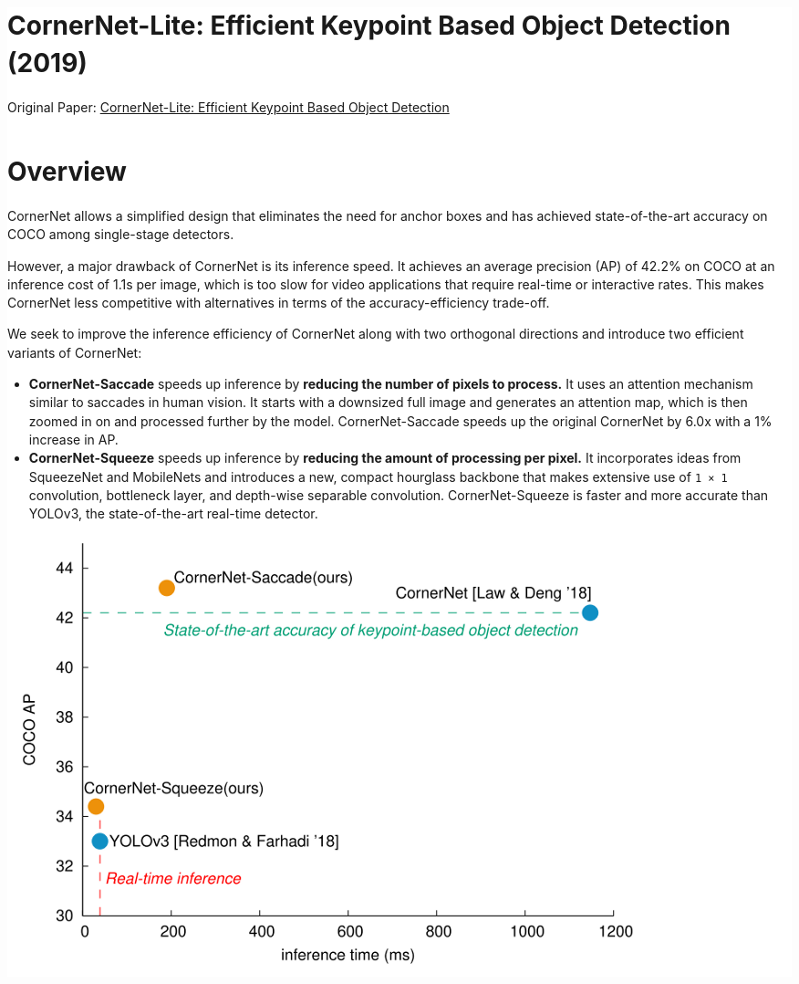 # CornerNet-Lite: Efficient Keypoint Based Object Detection (2019)

Original Paper: [CornerNet-Lite: Efficient Keypoint Based Object Detection](https://arxiv.org/abs/1904.08900)

# Overview

CornerNet allows a simplified design that eliminates the need for anchor boxes and has achieved state-of-the-art accuracy on COCO among single-stage detectors.

However, a major drawback of CornerNet is its inference speed. It achieves an average precision (AP) of 42.2% on COCO at an inference cost of 1.1s per image, which is too slow for video applications that require real-time or interactive rates. This makes CornerNet less competitive with alternatives in terms of the accuracy-efficiency trade-off.

We seek to improve the inference efficiency of CornerNet along with two orthogonal directions and introduce two efficient variants of CornerNet:

- **CornerNet-Saccade** speeds up inference by **reducing the number of pixels to process.** It uses an attention mechanism similar to saccades in human vision. It starts with a downsized full image and generates an attention map, which is then zoomed in on and processed further by the model. CornerNet-Saccade speeds up the original CornerNet by 6.0x with a 1% increase in AP.
- **CornerNet-Squeeze** speeds up inference by **reducing the amount of processing per pixel.** It incorporates ideas from SqueezeNet and MobileNets and introduces a new, compact hourglass backbone that makes extensive use of `1 × 1` convolution, bottleneck layer, and depth-wise separable convolution. CornerNet-Squeeze is faster and more accurate than YOLOv3, the state-of-the-art real-time detector.

![](../images/cornernet_lite_compare.png)
